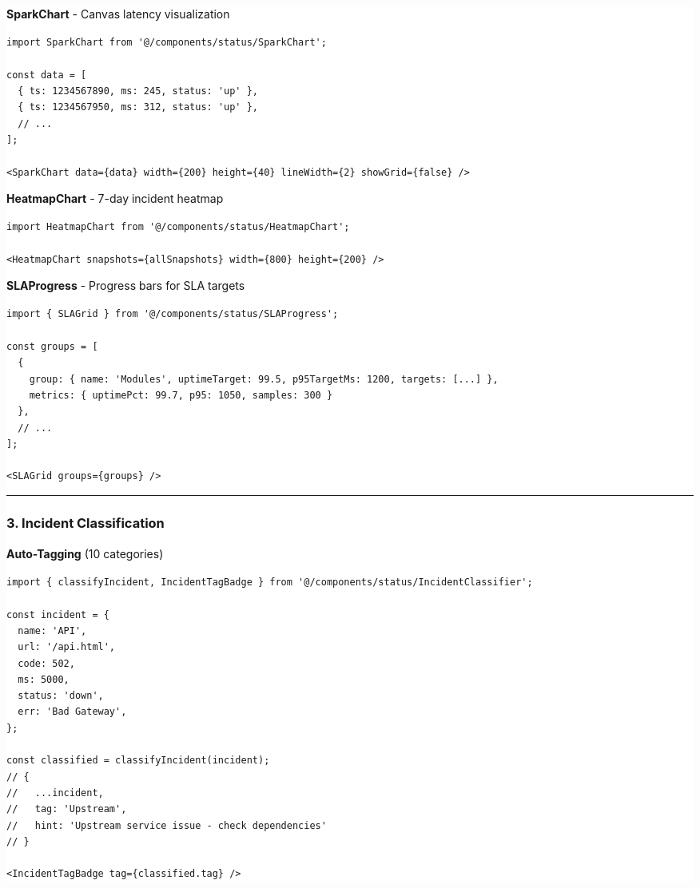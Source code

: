 **SparkChart** - Canvas latency visualization
```tsx
import SparkChart from '@/components/status/SparkChart';

const data = [
  { ts: 1234567890, ms: 245, status: 'up' },
  { ts: 1234567950, ms: 312, status: 'up' },
  // ...
];

<SparkChart data={data} width={200} height={40} lineWidth={2} showGrid={false} />
```

**HeatmapChart** - 7-day incident heatmap
```tsx
import HeatmapChart from '@/components/status/HeatmapChart';

<HeatmapChart snapshots={allSnapshots} width={800} height={200} />
```

**SLAProgress** - Progress bars for SLA targets
```tsx
import { SLAGrid } from '@/components/status/SLAProgress';

const groups = [
  {
    group: { name: 'Modules', uptimeTarget: 99.5, p95TargetMs: 1200, targets: [...] },
    metrics: { uptimePct: 99.7, p95: 1050, samples: 300 }
  },
  // ...
];

<SLAGrid groups={groups} />
```

---

### 3. Incident Classification

**Auto-Tagging** (10 categories)
```tsx
import { classifyIncident, IncidentTagBadge } from '@/components/status/IncidentClassifier';

const incident = {
  name: 'API',
  url: '/api.html',
  code: 502,
  ms: 5000,
  status: 'down',
  err: 'Bad Gateway',
};

const classified = classifyIncident(incident);
// {
//   ...incident,
//   tag: 'Upstream',
//   hint: 'Upstream service issue - check dependencies'
// }

<IncidentTagBadge tag={classified.tag} />
```
